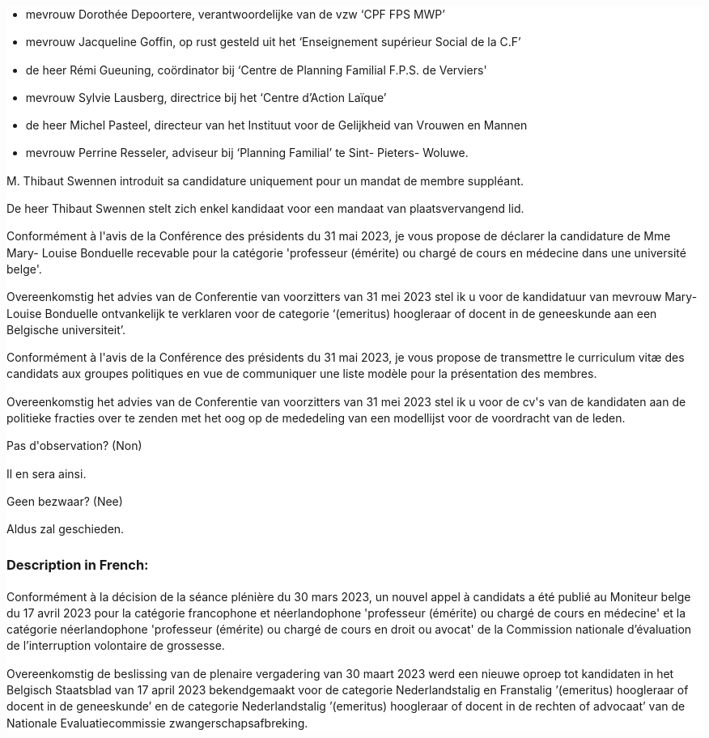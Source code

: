 - mevrouw Dorothée Depoortere, verantwoordelijke van de vzw ‘CPF FPS MWP’

- mevrouw Jacqueline Goffin, op rust gesteld uit het ‘Enseignement supérieur Social de la C.F’

- de heer Rémi Gueuning, coördinator bij ‘Centre de Planning Familial F.P.S. de Verviers'

- mevrouw Sylvie Lausberg, directrice bij het ‘Centre d’Action Laïque’

- de heer Michel Pasteel, directeur van het Instituut voor de Gelijkheid van Vrouwen en Mannen

- mevrouw Perrine Resseler, adviseur bij ‘Planning Familial’ te Sint- Pieters- Woluwe.



M. Thibaut Swennen introduit sa candidature uniquement pour un mandat de membre suppléant.

De heer Thibaut Swennen stelt zich enkel kandidaat voor een mandaat van plaatsvervangend lid.



Conformément à l'avis de la Conférence des présidents du 31 mai 2023, je vous propose de déclarer la candidature de Mme Mary- Louise Bonduelle recevable pour la catégorie 'professeur (émérite) ou chargé de cours en médecine dans une université belge'.

Overeenkomstig het advies van de Conferentie van voorzitters van 31 mei 2023 stel ik u voor de kandidatuur van mevrouw Mary- Louise Bonduelle ontvankelijk te verklaren voor de categorie ‘(emeritus) hoogleraar of docent in de geneeskunde aan een Belgische universiteit’.



Conformément à l'avis de la Conférence des présidents du 31 mai 2023, je vous propose de transmettre le curriculum vitæ des candidats aux groupes politiques en vue de communiquer une liste modèle pour la présentation des membres.

Overeenkomstig het advies van de Conferentie van voorzitters van 31 mei 2023 stel ik u voor de cv's van de kandidaten aan de politieke fracties over te zenden met het oog op de mededeling van een modellijst voor de voordracht van de leden.



Pas d'observation? (Non)

Il en sera ainsi.



Geen bezwaar? (Nee)

Aldus zal geschieden.

### Description in French:

Conformément à la décision de la séance plénière du 30 mars 2023, un nouvel appel à candidats a été publié au Moniteur belge du 17 avril 2023 pour la catégorie francophone et néerlandophone 'professeur (émérite) ou chargé de cours en médecine' et la catégorie néerlandophone 'professeur (émérite) ou chargé de cours en droit ou avocat' de la Commission nationale d’évaluation de l’interruption volontaire de grossesse.

Overeenkomstig de beslissing van de plenaire vergadering van 30 maart 2023 werd een nieuwe oproep tot kandidaten in het Belgisch Staatsblad van 17 april 2023 bekendgemaakt voor de categorie Nederlandstalig en Franstalig ’(emeritus) hoogleraar of docent in de geneeskunde’ en de categorie Nederlandstalig ’(emeritus) hoogleraar of docent in de rechten of advocaat’ van de Nationale Evaluatiecommissie zwangerschapsafbreking.
